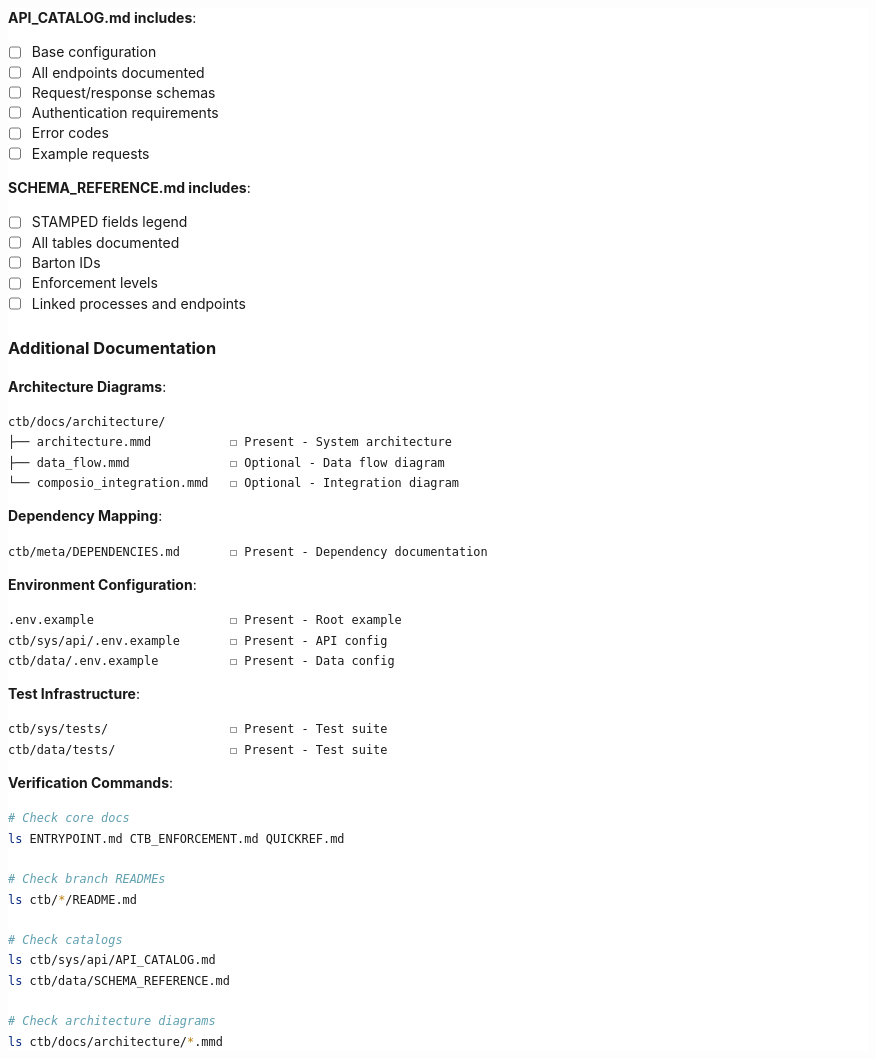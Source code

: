**API_CATALOG.md includes**:
- [ ] Base configuration
- [ ] All endpoints documented
- [ ] Request/response schemas
- [ ] Authentication requirements
- [ ] Error codes
- [ ] Example requests

**SCHEMA_REFERENCE.md includes**:
- [ ] STAMPED fields legend
- [ ] All tables documented
- [ ] Barton IDs
- [ ] Enforcement levels
- [ ] Linked processes and endpoints

### Additional Documentation

**Architecture Diagrams**:
```
ctb/docs/architecture/
├── architecture.mmd           ☐ Present - System architecture
├── data_flow.mmd              ☐ Optional - Data flow diagram
└── composio_integration.mmd   ☐ Optional - Integration diagram
```

**Dependency Mapping**:
```
ctb/meta/DEPENDENCIES.md       ☐ Present - Dependency documentation
```

**Environment Configuration**:
```
.env.example                   ☐ Present - Root example
ctb/sys/api/.env.example       ☐ Present - API config
ctb/data/.env.example          ☐ Present - Data config
```

**Test Infrastructure**:
```
ctb/sys/tests/                 ☐ Present - Test suite
ctb/data/tests/                ☐ Present - Test suite
```

**Verification Commands**:
```bash
# Check core docs
ls ENTRYPOINT.md CTB_ENFORCEMENT.md QUICKREF.md

# Check branch READMEs
ls ctb/*/README.md

# Check catalogs
ls ctb/sys/api/API_CATALOG.md
ls ctb/data/SCHEMA_REFERENCE.md

# Check architecture diagrams
ls ctb/docs/architecture/*.mmd
```
